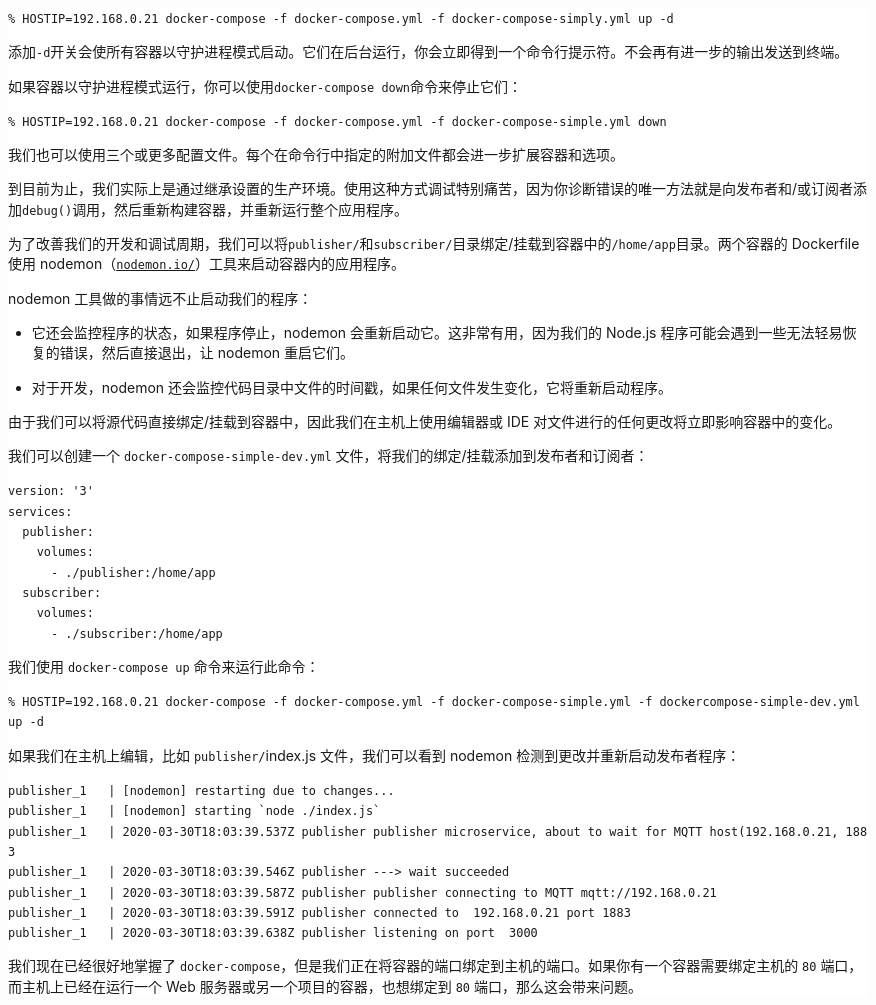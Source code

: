 ```
% HOSTIP=192.168.0.21 docker-compose -f docker-compose.yml -f docker-compose-simply.yml up -d
```

添加`-d`开关会使所有容器以守护进程模式启动。它们在后台运行，你会立即得到一个命令行提示符。不会再有进一步的输出发送到终端。

如果容器以守护进程模式运行，你可以使用`docker-compose down`命令来停止它们：

```
% HOSTIP=192.168.0.21 docker-compose -f docker-compose.yml -f docker-compose-simple.yml down
```

我们也可以使用三个或更多配置文件。每个在命令行中指定的附加文件都会进一步扩展容器和选项。

到目前为止，我们实际上是通过继承设置的生产环境。使用这种方式调试特别痛苦，因为你诊断错误的唯一方法就是向发布者和/或订阅者添加`debug()`调用，然后重新构建容器，并重新运行整个应用程序。

为了改善我们的开发和调试周期，我们可以将`publisher/`和`subscriber/`目录绑定/挂载到容器中的`/home/app`目录。两个容器的 Dockerfile 使用 nodemon（[`nodemon.io/`](https://nodemon.io/)）工具来启动容器内的应用程序。

nodemon 工具做的事情远不止启动我们的程序：

+   它还会监控程序的状态，如果程序停止，nodemon 会重新启动它。这非常有用，因为我们的 Node.js 程序可能会遇到一些无法轻易恢复的错误，然后直接退出，让 nodemon 重启它们。

+   对于开发，nodemon 还会监控代码目录中文件的时间戳，如果任何文件发生变化，它将重新启动程序。

由于我们可以将源代码直接绑定/挂载到容器中，因此我们在主机上使用编辑器或 IDE 对文件进行的任何更改将立即影响容器中的变化。

我们可以创建一个 `docker-compose-simple-dev.yml` 文件，将我们的绑定/挂载添加到发布者和订阅者：

```
version: '3'
services:
  publisher:
    volumes:
      - ./publisher:/home/app
  subscriber:
    volumes:
      - ./subscriber:/home/app 
```

我们使用 `docker-compose up` 命令来运行此命令：

```
% HOSTIP=192.168.0.21 docker-compose -f docker-compose.yml -f docker-compose-simple.yml -f dockercompose-simple-dev.yml up -d
```

如果我们在主机上编辑，比如 `publisher/`index.js 文件，我们可以看到 nodemon 检测到更改并重新启动发布者程序：

```
publisher_1   | [nodemon] restarting due to changes...
publisher_1   | [nodemon] starting `node ./index.js`
publisher_1   | 2020-03-30T18:03:39.537Z publisher publisher microservice, about to wait for MQTT host(192.168.0.21, 1883
publisher_1   | 2020-03-30T18:03:39.546Z publisher ---> wait succeeded
publisher_1   | 2020-03-30T18:03:39.587Z publisher publisher connecting to MQTT mqtt://192.168.0.21
publisher_1   | 2020-03-30T18:03:39.591Z publisher connected to  192.168.0.21 port 1883
publisher_1   | 2020-03-30T18:03:39.638Z publisher listening on port  3000
```

我们现在已经很好地掌握了 `docker-compose`，但是我们正在将容器的端口绑定到主机的端口。如果你有一个容器需要绑定主机的 `80` 端口，而主机上已经在运行一个 Web 服务器或另一个项目的容器，也想绑定到 `80` 端口，那么这会带来问题。
